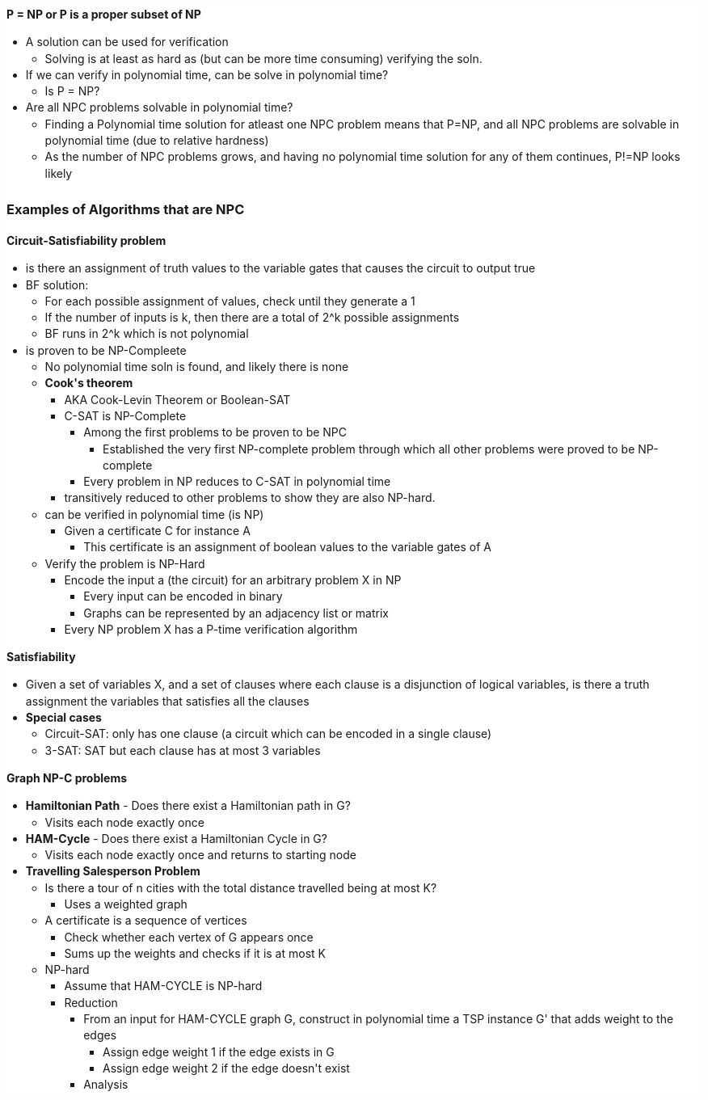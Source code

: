 **P = NP or P is a proper subset of NP**
 - A solution can be used for verification
	 - Solving is at least as hard as (but can be more time consuming) verifying the soln.
 - If we can verify in polynomial time, can be solve in polynomial time?
	 - Is P = NP?
 - Are all NPC problems solvable in polynomial time?
	 - Finding a Polynomial time solution for atleast one NPC problem means that P=NP, and all NPC problems are solvable in polynomial time (due to relative hardness)
	 - As the number of NPC problems grows, and having no polynomial time solution for any of them continues, P!=NP looks likely
### Examples of Algorithms that are NPC

**Circuit-Satisfiability problem**
 - is there an assignment of truth values to the variable gates that causes the circuit to output true
 - BF solution:
	 - For each possible assignment of values, check until they generate a 1
	 - If the number of inputs is k, then there are a total of 2^k possible assignments
	 - BF runs in 2^k which is not polynomial
 - is proven to be NP-Compleete
	 - No polynomial time soln is found, and likely there is none
	 - **Cook's theorem**
		 - AKA Cook-Levin Theorem or Boolean-SAT
		 - C-SAT is NP-Complete
			 - Among the first problems to be proven to be NPC
				 - Established the very first NP-complete problem through which all other problems were proved to be NP-complete
			 - Every problem in NP reduces to C-SAT in polynomial time
		 - transitively reduced to other problems to show they are also NP-hard.
	 - can be verified in polynomial time (is NP)
		 - Given a certificate C for instance A
			 - This certificate is an assignment of boolean values to the variable gates of A
	 - Verify the problem is NP-Hard
		 - Encode the input a (the circuit) for an arbitrary problem X in NP
			 - Every input can be encoded in binary
			 - Graphs can be represented by an adjacency list or matrix
		 - Every NP problem X has a P-time verification algorithm

**Satisfiability**
 - Given a set of variables X, and a set of clauses where each clause is a disjunction of logical variables, is there a truth assignment the variables that satisfies all the clauses
 - **Special cases**
	 - Circuit-SAT: only has one clause (a circuit which can be encoded in a single clause)
	 - 3-SAT: SAT but each clause has at most 3 variables

**Graph NP-C problems**
 - **Hamiltonian Path** - Does there exist a Hamiltonian path in G?
	 - Visits each node exactly once
 - **HAM-Cycle** - Does there exist a Hamiltonian Cycle in G?
	 - Visits each node exactly once and returns to starting node
 - **Travelling Salesperson Problem**
	 - Is there a tour of n cities with the total distance travelled being at most K?
		 - Uses a weighted graph
	 - A certificate is a sequence of vertices
		 - Check whether each vertex of G appears once
		 - Sums up the weights and checks if it is at most K
	 - NP-hard
		 - Assume that HAM-CYCLE is NP-hard
		 - Reduction
			 - From an input for HAM-CYCLE graph G, construct in polynomial time a TSP instance G' that adds weight to the edges 
				 - Assign edge weight 1 if the edge exists in G
				 - Assign edge weight 2 if the edge doesn't exist
			 - Analysis